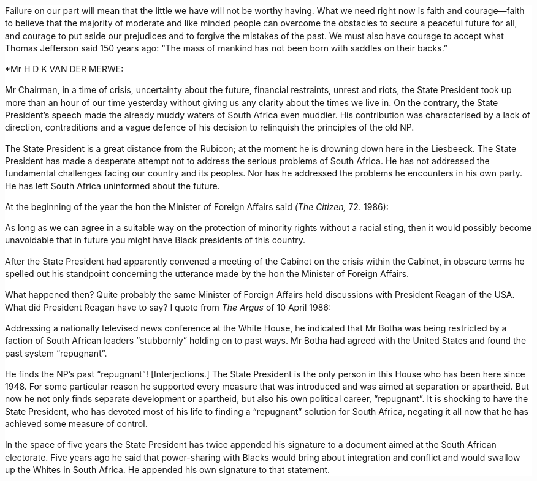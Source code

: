 <p>Failure on our part will mean that the little we have will not be worthy having. What we need right now is faith and courage&#x2014;faith to believe that the majority of moderate and like minded people can overcome the obstacles to secure a peaceful future for all, and courage to put aside our prejudices and to forgive the mistakes of the past. We must also have courage to accept what Thomas Jefferson said 150 years ago: &#x201C;The mass of mankind has not been born with saddles on their backs.&#x201D;</p>

</speech>

<speech by="#van_der_merwe">

<from>*Mr <person refersTo="hansard_za">H D K VAN DER MERWE</person>:</from>

<p>Mr Chairman, in a time of crisis, uncertainty about the future, financial restraints, unrest and riots, the State President took up more than an hour of our time yesterday without giving us any clarity about the times we live in. On the contrary, the State President&#x2019;s speech made the already muddy waters of South Africa even muddier. His contribution was characterised by a lack of direction, contraditions <span class="col_3705-3706" refersTo="page_0724"/>and a vague defence of his decision to relinquish the principles of the old NP.</p>

<p>The State President is a great distance from the Rubicon; at the moment he is drowning down here in the Liesbeeck. The State President has made a desperate attempt not to address the serious problems of South Africa. He has not addressed the fundamental challenges facing our country and its peoples. Nor has he addressed the problems he encounters in his own party. He has left South Africa uninformed about the future.</p>

<p>At the beginning of the year the hon the Minister of Foreign Affairs said <i>(The Citizen,</i> 72. 1986):</p>

<block name="quote">As long as we can agree in a suitable way on the protection of minority rights without a racial sting, then it would possibly become unavoidable that in future you might have Black presidents of this country.</block>

<p>After the State President had apparently convened a meeting of the Cabinet on the crisis within the Cabinet, in obscure terms he spelled out his standpoint concerning the utterance made by the hon the Minister of Foreign Affairs.</p>

<p>What happened then? Quite probably the same Minister of Foreign Affairs held discussions with President Reagan of the USA. What did President Reagan have to say? I quote from <i>The Argus</i> of 10 April 1986:</p>

<block name="quote">Addressing a nationally televised news conference at the White House, he indicated that Mr Botha was being restricted by a faction of South African leaders &#x201C;stubbornly&#x201D; holding on to past ways. Mr Botha had agreed with the United States and found the past system &#x201C;repugnant&#x201D;.</block>

<p>He finds the NP&#x2019;s past &#x201C;repugnant&#x201D;! [Interjections.] The State President is the only person in this House who has been here since 1948. For some particular reason he supported every measure that was introduced and was aimed at separation or apartheid. But now he not only finds separate development or apartheid, but also his own political career, &#x201C;repugnant&#x201D;. It is shocking to have the State President, who has devoted most of his life to finding a &#x201C;repugnant&#x201D; solution for South Africa, negating it all now that he has achieved some measure of control.</p>

<p>In the space of five years the State President has twice appended his signature to a document aimed at the South African electorate. Five years ago he said that power-sharing with Blacks would bring about integration and conflict and would swallow up the Whites in South Africa. He appended his own signature to that statement.</p>
